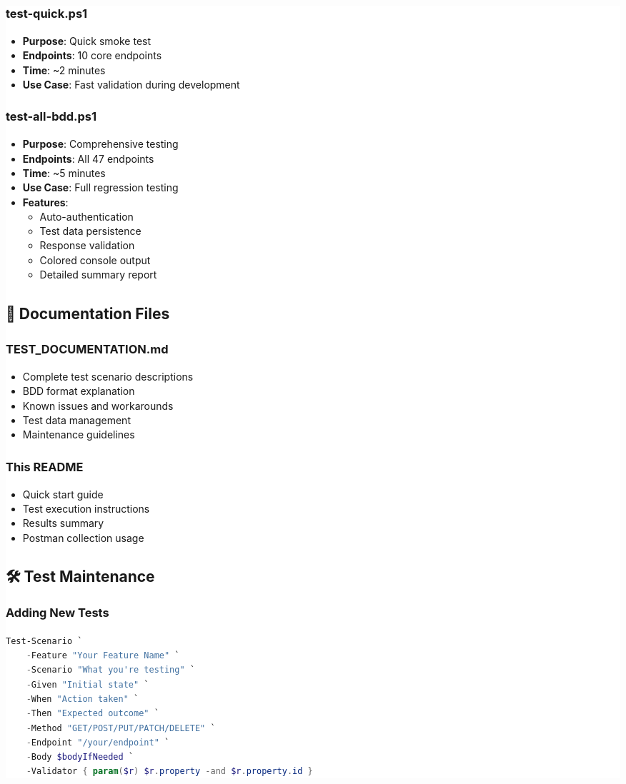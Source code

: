 ### test-quick.ps1
- **Purpose**: Quick smoke test
- **Endpoints**: 10 core endpoints
- **Time**: ~2 minutes
- **Use Case**: Fast validation during development

### test-all-bdd.ps1
- **Purpose**: Comprehensive testing
- **Endpoints**: All 47 endpoints
- **Time**: ~5 minutes
- **Use Case**: Full regression testing
- **Features**:
  - Auto-authentication
  - Test data persistence
  - Response validation
  - Colored console output
  - Detailed summary report

## 📖 Documentation Files

### TEST_DOCUMENTATION.md
- Complete test scenario descriptions
- BDD format explanation
- Known issues and workarounds
- Test data management
- Maintenance guidelines

### This README
- Quick start guide
- Test execution instructions
- Results summary
- Postman collection usage

## 🛠️ Test Maintenance

### Adding New Tests

```powershell
Test-Scenario `
    -Feature "Your Feature Name" `
    -Scenario "What you're testing" `
    -Given "Initial state" `
    -When "Action taken" `
    -Then "Expected outcome" `
    -Method "GET/POST/PUT/PATCH/DELETE" `
    -Endpoint "/your/endpoint" `
    -Body $bodyIfNeeded `
    -Validator { param($r) $r.property -and $r.property.id }
```
